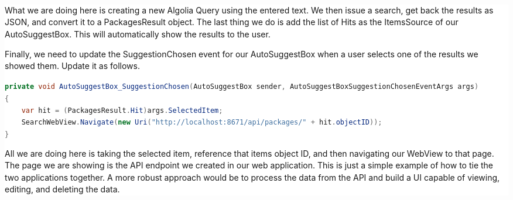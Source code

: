 
What we are doing here is creating a new Algolia Query using the entered text. We then issue a search, get back the results as JSON, and convert it to a PackagesResult object. The last thing we do is add the list of Hits as the ItemsSource of our AutoSuggestBox. This will automatically show the results to the user.

Finally, we need to update the SuggestionChosen event for our AutoSuggestBox when a user selects one of the results we showed them. Update it as follows.

```c#
private void AutoSuggestBox_SuggestionChosen(AutoSuggestBox sender, AutoSuggestBoxSuggestionChosenEventArgs args)
{
    var hit = (PackagesResult.Hit)args.SelectedItem;
    SearchWebView.Navigate(new Uri("http://localhost:8671/api/packages/" + hit.objectID));
}
```

All we are doing here is taking the selected item, reference that items object ID, and then navigating our WebView to that page. The page we are showing is the API endpoint we created in our web application. This is just a simple example of how to tie the two applications together. A more robust approach would be to process the data from the API and build a UI capable of viewing, editing, and deleting the data.
